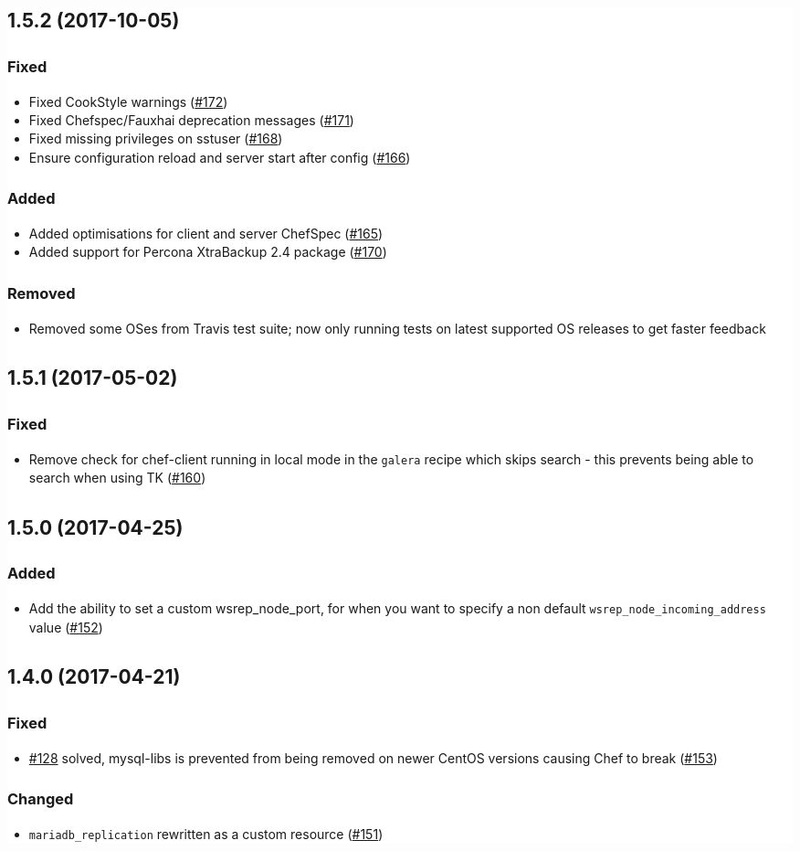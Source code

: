 ## 1.5.2 (2017-10-05)

### Fixed

- Fixed CookStyle warnings ([#172](https://github.com/sinfomicien/mariadb/issues/172))
- Fixed Chefspec/Fauxhai deprecation messages ([#171](https://github.com/sinfomicien/mariadb/issues/171))
- Fixed missing privileges on sstuser ([#168](https://github.com/sinfomicien/mariadb/pull/168))
- Ensure configuration reload and server start after config ([#166](https://github.com/sinfomicien/mariadb/pull/166))

### Added

- Added optimisations for client and server ChefSpec ([#165](https://github.com/sinfomicien/mariadb/issues/165))
- Added support for Percona XtraBackup 2.4 package ([#170](https://github.com/sinfomicien/mariadb/issues/170))

### Removed

- Removed some OSes from Travis test suite; now only running tests on latest supported OS releases to get faster feedback

## 1.5.1 (2017-05-02)

### Fixed

- Remove check for chef-client running in local mode in the `galera` recipe which skips search - this prevents being able to search when using TK ([#160](https://github.com/sinfomicien/mariadb/pull/160))

## 1.5.0 (2017-04-25)

### Added

- Add the ability to set a custom wsrep_node_port, for when you want to specify a non default `wsrep_node_incoming_address` value ([#152](https://github.com/sinfomicien/mariadb/pull/152))

## 1.4.0 (2017-04-21)

### Fixed

- [#128](https://github.com/sinfomicien/mariadb/issues/128) solved, mysql-libs is prevented from being removed on newer CentOS versions causing Chef to break ([#153](https://github.com/sinfomicien/mariadb/pull/153))

### Changed

- `mariadb_replication` rewritten as a custom resource ([#151](https://github.com/sinfomicien/mariadb/pull/151))
